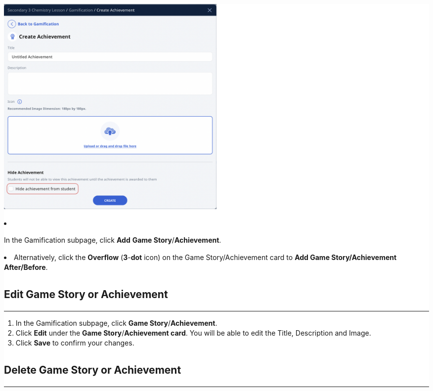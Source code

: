 <p> <img style="width: 50%;" src="/images/2Teacher/G-GameStory2.png"></p>
</li>
</ol>
</li>
<li><p>In the Gamification subpage, click <strong>Add</strong> <strong>Game Story</strong>/<strong>Achievement</strong>.</p>
</li>
<li>Alternatively, click the <strong>Overflow</strong> (<strong>3</strong>-<strong>dot</strong> icon) on the Game Story/Achievement card to <strong>Add Game Story/Achievement After/Before</strong>.</li>
</ol>
<h2 id="edit-game-story-or-achievement">Edit Game Story or Achievement</h2>
<hr>
<ol>
<li>In the Gamification subpage, click <strong>Game Story</strong>/<strong>Achievement</strong>.</li>
<li>Click <strong>Edit</strong> under the <strong>Game Story</strong>/<strong>Achievement card</strong>. You will be able to edit the Title, Description and Image.</li>
<li>Click <strong>Save</strong> to confirm your changes. </li>
</ol>
<h2 id="delete-game-story-or-achievement">Delete Game Story or Achievement</h2>
<hr>